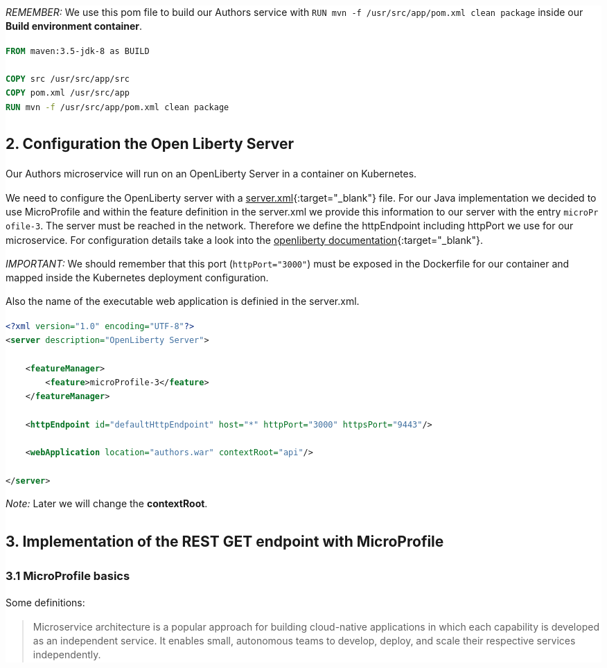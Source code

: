 _REMEMBER:_ We use this pom file to build our Authors service with `RUN mvn -f /usr/src/app/pom.xml clean package` inside our **Build environment container**.

```dockerfile
FROM maven:3.5-jdk-8 as BUILD
 
COPY src /usr/src/app/src
COPY pom.xml /usr/src/app
RUN mvn -f /usr/src/app/pom.xml clean package
```

## 2. Configuration the Open Liberty Server

Our Authors microservice will run on an OpenLiberty Server in a container on Kubernetes.

We need to configure the OpenLiberty server with a [server.xml](https://github.com/IBM/cloud-native-starter/blob/master/authors-java-jee/liberty/server.xml){:target="_blank"} file. For our Java implementation we decided to use MicroProfile and within the feature definition in the server.xml we provide this information to our server with the entry `microProfile-3`.
The server must be reached in the network. Therefore we define the httpEndpoint including httpPort we use for our microservice. For configuration details take a look into the [openliberty documentation](https://openliberty.io/docs/ref/config/){:target="_blank"}.

_IMPORTANT:_ We should remember that this port (`httpPort="3000"`) must be exposed in the Dockerfile for our container and mapped inside the Kubernetes deployment configuration.

Also the name of the executable web application is definied in the server.xml.

```xml
<?xml version="1.0" encoding="UTF-8"?>
<server description="OpenLiberty Server">
	
    <featureManager>
        <feature>microProfile-3</feature>
    </featureManager>

    <httpEndpoint id="defaultHttpEndpoint" host="*" httpPort="3000" httpsPort="9443"/>

    <webApplication location="authors.war" contextRoot="api"/>

</server>
```

_Note:_ Later we will change the **contextRoot**.

## 3. Implementation of the REST GET endpoint with MicroProfile

### 3.1 MicroProfile basics

Some definitions:

> Microservice architecture is a popular approach for building cloud-native applications in which each capability is developed as an independent service. It enables small, autonomous teams to develop, deploy, and scale their respective services independently.
